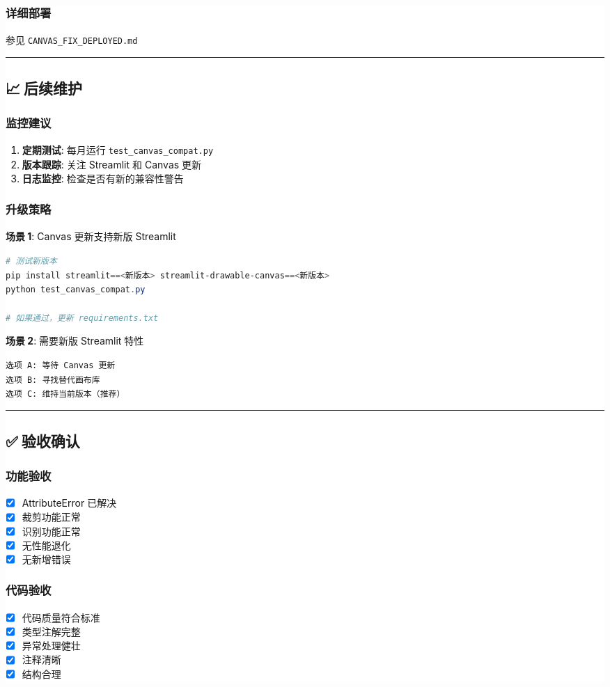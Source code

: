 ### 详细部署

参见 `CANVAS_FIX_DEPLOYED.md`

---

## 📈 后续维护

### 监控建议

1. **定期测试**: 每月运行 `test_canvas_compat.py`
2. **版本跟踪**: 关注 Streamlit 和 Canvas 更新
3. **日志监控**: 检查是否有新的兼容性警告

### 升级策略

**场景 1**: Canvas 更新支持新版 Streamlit
```powershell
# 测试新版本
pip install streamlit==<新版本> streamlit-drawable-canvas==<新版本>
python test_canvas_compat.py

# 如果通过，更新 requirements.txt
```

**场景 2**: 需要新版 Streamlit 特性
```
选项 A: 等待 Canvas 更新
选项 B: 寻找替代画布库
选项 C: 维持当前版本（推荐）
```

---

## ✅ 验收确认

### 功能验收

- [x] AttributeError 已解决
- [x] 裁剪功能正常
- [x] 识别功能正常
- [x] 无性能退化
- [x] 无新增错误

### 代码验收

- [x] 代码质量符合标准
- [x] 类型注解完整
- [x] 异常处理健壮
- [x] 注释清晰
- [x] 结构合理
